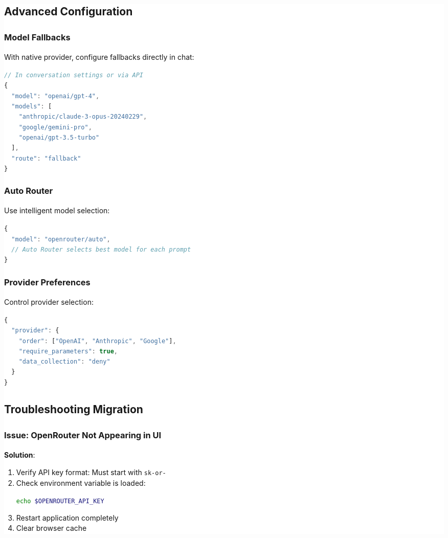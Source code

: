 ## Advanced Configuration

### Model Fallbacks

With native provider, configure fallbacks directly in chat:

```javascript
// In conversation settings or via API
{
  "model": "openai/gpt-4",
  "models": [
    "anthropic/claude-3-opus-20240229",
    "google/gemini-pro",
    "openai/gpt-3.5-turbo"
  ],
  "route": "fallback"
}
```

### Auto Router

Use intelligent model selection:

```javascript
{
  "model": "openrouter/auto",
  // Auto Router selects best model for each prompt
}
```

### Provider Preferences

Control provider selection:

```javascript
{
  "provider": {
    "order": ["OpenAI", "Anthropic", "Google"],
    "require_parameters": true,
    "data_collection": "deny"
  }
}
```

## Troubleshooting Migration

### Issue: OpenRouter Not Appearing in UI

**Solution**:
1. Verify API key format: Must start with `sk-or-`
2. Check environment variable is loaded:
   ```bash
   echo $OPENROUTER_API_KEY
   ```
3. Restart application completely
4. Clear browser cache
